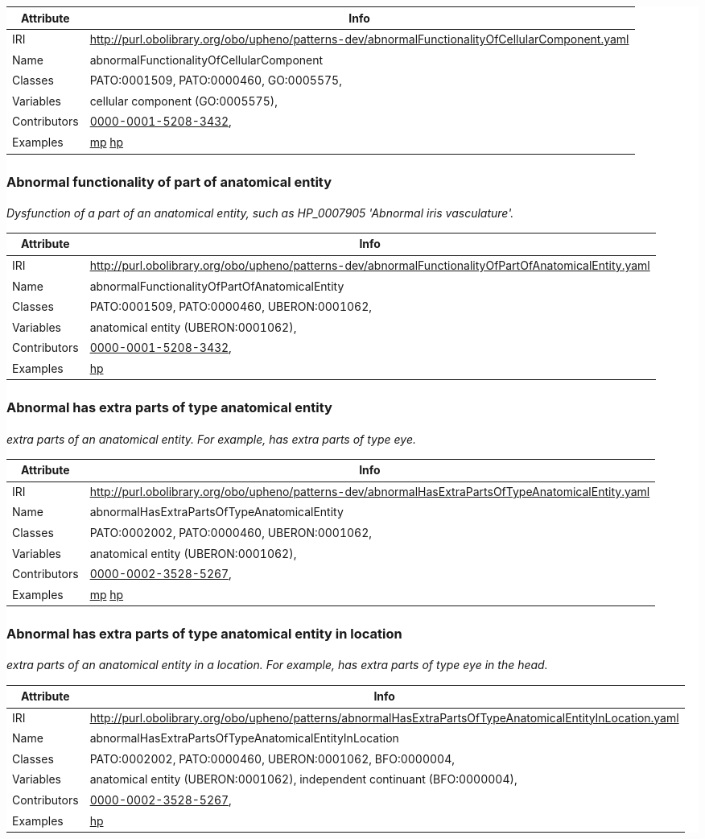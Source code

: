 | Attribute | Info |
|----------|----------|
| IRI | http://purl.obolibrary.org/obo/upheno/patterns-dev/abnormalFunctionalityOfCellularComponent.yaml |
| Name | abnormalFunctionalityOfCellularComponent |
| Classes | PATO:0001509, PATO:0000460, GO:0005575,  |
| Variables | cellular component (GO:0005575),  |
| Contributors | [0000-0001-5208-3432](https://orcid.org/0000-0001-5208-3432),  |
| Examples | [mp](https://bbop-ontologies.s3.amazonaws.com/upheno/current/pattern-matches/mp/abnormalFunctionalityOfCellularComponent.tsv) [hp](https://bbop-ontologies.s3.amazonaws.com/upheno/current/pattern-matches/hp/abnormalFunctionalityOfCellularComponent.tsv) |

### Abnormal functionality of part of anatomical entity
*Dysfunction of a part of an anatomical entity, such as HP_0007905 'Abnormal iris vasculature'.*

| Attribute | Info |
|----------|----------|
| IRI | http://purl.obolibrary.org/obo/upheno/patterns-dev/abnormalFunctionalityOfPartOfAnatomicalEntity.yaml |
| Name | abnormalFunctionalityOfPartOfAnatomicalEntity |
| Classes | PATO:0001509, PATO:0000460, UBERON:0001062,  |
| Variables | anatomical entity (UBERON:0001062),  |
| Contributors | [0000-0001-5208-3432](https://orcid.org/0000-0001-5208-3432),  |
| Examples | [hp](https://bbop-ontologies.s3.amazonaws.com/upheno/current/pattern-matches/hp/abnormalFunctionalityOfPartOfAnatomicalEntity.tsv) |

### Abnormal has extra parts of type anatomical entity
*extra parts of an anatomical entity. For example, has extra parts of type eye.*

| Attribute | Info |
|----------|----------|
| IRI | http://purl.obolibrary.org/obo/upheno/patterns-dev/abnormalHasExtraPartsOfTypeAnatomicalEntity.yaml |
| Name | abnormalHasExtraPartsOfTypeAnatomicalEntity |
| Classes | PATO:0002002, PATO:0000460, UBERON:0001062,  |
| Variables | anatomical entity (UBERON:0001062),  |
| Contributors | [0000-0002-3528-5267](https://orcid.org/0000-0002-3528-5267),  |
| Examples | [mp](https://bbop-ontologies.s3.amazonaws.com/upheno/current/pattern-matches/mp/abnormalHasExtraPartsOfTypeAnatomicalEntity.tsv) [hp](https://bbop-ontologies.s3.amazonaws.com/upheno/current/pattern-matches/hp/abnormalHasExtraPartsOfTypeAnatomicalEntity.tsv) |

### Abnormal has extra parts of type anatomical entity in location
*extra parts of an anatomical entity in a location. For example, has extra parts of type eye in the head.*

| Attribute | Info |
|----------|----------|
| IRI | http://purl.obolibrary.org/obo/upheno/patterns/abnormalHasExtraPartsOfTypeAnatomicalEntityInLocation.yaml |
| Name | abnormalHasExtraPartsOfTypeAnatomicalEntityInLocation |
| Classes | PATO:0002002, PATO:0000460, UBERON:0001062, BFO:0000004,  |
| Variables | anatomical entity (UBERON:0001062), independent continuant (BFO:0000004),  |
| Contributors | [0000-0002-3528-5267](https://orcid.org/0000-0002-3528-5267),  |
| Examples | [hp](https://bbop-ontologies.s3.amazonaws.com/upheno/current/pattern-matches/hp/abnormalHasExtraPartsOfTypeAnatomicalEntityInLocation.tsv) |
